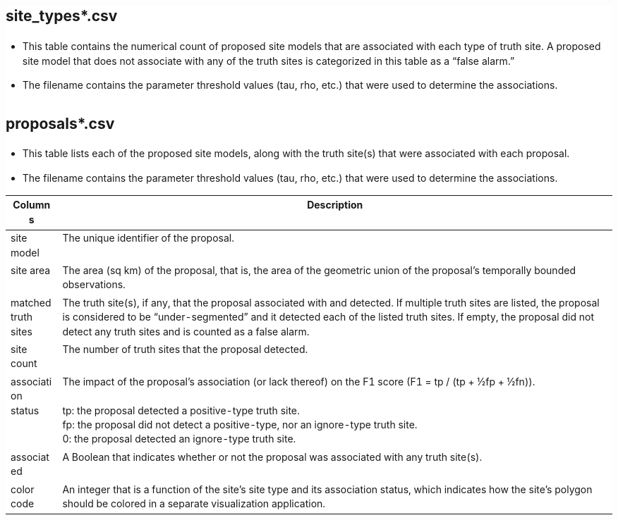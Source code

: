 ## site\_types\*.csv

-   This table contains the numerical count of proposed site
    models that are associated with each type of truth site.
    A proposed site model that does not associate with any
    of the truth sites is categorized in this table as a
    “false alarm.”

-   The filename contains the parameter threshold values
    (tau, rho, etc.) that were used to determine the
    associations.

## proposals\*.csv

-   This table lists each of the proposed site models, along
    with the truth site(s) that were associated with each
    proposal.

-   The filename contains the parameter threshold values
    (tau, rho, etc.) that were used to determine the
    associations.

| Columns              | Description          |
|----------------------|----------------------|
| site model | The unique identifier of the proposal.
| site area | The area (sq km) of the proposal, that is, the area of the geometric union of the proposal’s temporally bounded observations.
| matched truth sites | The truth site(s), if any, that the proposal associated with and detected. If multiple truth sites are listed, the proposal is considered to be “under-segmented” and it detected each of the listed truth sites. If empty, the proposal did not detect any truth sites and is counted as a false alarm.
| site count | The number of truth sites that the proposal detected.
| association status | The impact of the proposal’s association (or lack thereof) on the F1 score (F1 = tp / (tp + ½fp + ½fn)). <br><br>  tp: the proposal detected a positive-type truth site. <br>  fp: the proposal did not detect a positive-type, nor an ignore-type truth site. <br>  0: the proposal detected an ignore-type truth site.
| associated | A Boolean that indicates whether or not the proposal was associated with any truth site(s).
| color code | An integer that is a function of the site’s site type and its association status, which indicates how the site’s polygon should be colored in a separate visualization application.
